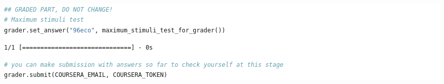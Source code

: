 
```python
## GRADED PART, DO NOT CHANGE!
# Maximum stimuli test
grader.set_answer("96eco", maximum_stimuli_test_for_grader())
```

    1/1 [==============================] - 0s



```python
# you can make submission with answers so far to check yourself at this stage
grader.submit(COURSERA_EMAIL, COURSERA_TOKEN)
```

